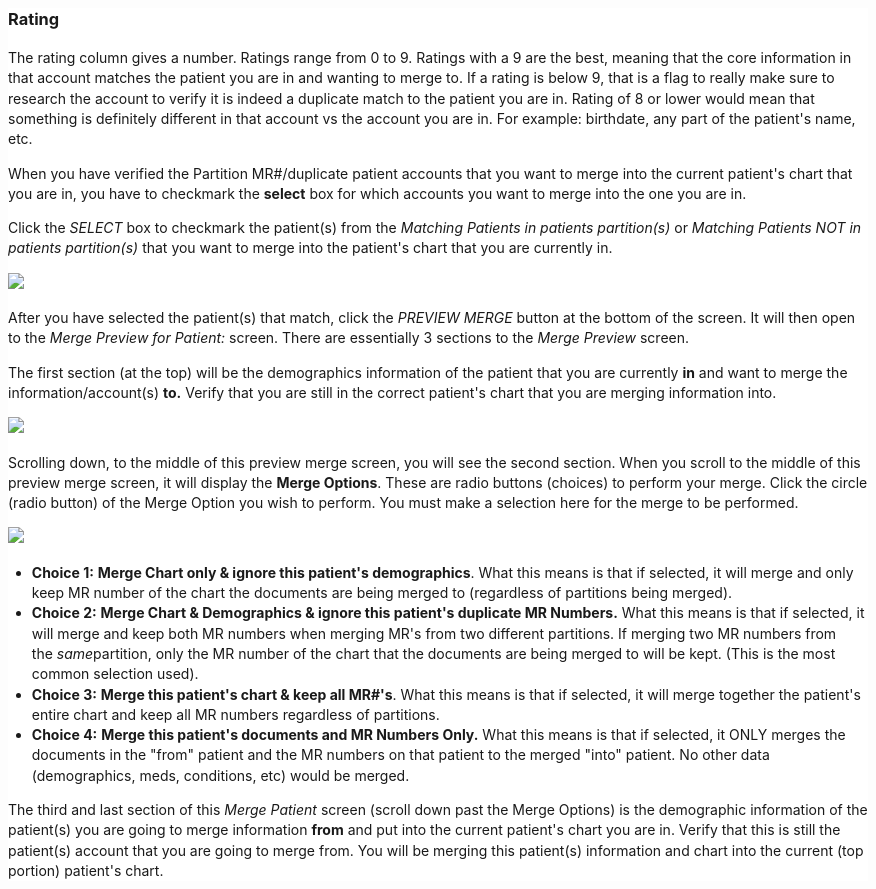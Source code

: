 ### Rating

The rating column gives a number. Ratings range from 0 to 9. Ratings with a 9 are the best, meaning that the core information in that account matches the patient you are in and wanting to merge to. If a rating is below 9, that is a flag to really make sure to research the account to verify it is indeed a duplicate match to the patient you are in. Rating of 8 or lower would mean that something is definitely different in that account vs the account you are in. For example: birthdate, any part of the patient's name, etc.

When you have verified the Partition MR#/duplicate patient accounts that you want to merge into the current patient's chart that you are in, you have to checkmark the **select** box for which accounts you want to merge into the one you are in.

Click the *SELECT* box to checkmark the patient(s) from the *Matching Patients in patients partition(s)* or *Matching Patients NOT in patients partition(s)* that you want to merge into the patient's chart that you are currently in.

![](../../../external_files/771d3693887fa1d13a0db96c89ef31a2.png)

After you have selected the patient(s) that match, click the *PREVIEW MERGE* button at the bottom of the screen. It will then open to the *Merge Preview for Patient:* screen. There are essentially 3 sections to the *Merge Preview* screen.

The first section (at the top) will be the demographics information of the patient that you are currently **in** and want to merge the information/account(s) **to.** Verify that you are still in the correct patient's chart that you are merging information into.

![](../../../external_files/c9e4ab36ba0d69c525883b4fa7602046.png)

Scrolling down, to the middle of this preview merge screen, you will see the second section. When you scroll to the middle of this preview merge screen, it will display the **Merge Options**. These are radio buttons (choices) to perform your merge. Click the circle (radio button) of the Merge Option you wish to perform. You must make a selection here for the merge to be performed.

![](../../../external_files/8e7f9f097a1bcec426b430ddeb10ee66.png)

* <strong>Choice 1:</strong> <strong>Merge Chart only & ignore this patient's demographics</strong>. What this means is that if selected, it will merge and only keep MR number of the chart the documents are being merged to (regardless of partitions being merged).
* <strong>Choice 2:</strong> <strong>Merge Chart & Demographics & ignore this patient's duplicate MR Numbers.</strong> What this means is that if selected, it will merge and keep both MR numbers when merging MR's from two different partitions. If merging two MR numbers from the <em>same</em>partition, only the MR number of the chart that the documents are being merged to will be kept. (This is the most common selection used).
* <strong>Choice 3:</strong> <strong>Merge this patient's chart & keep all MR#'s</strong>. What this means is that if selected, it will merge together the patient's entire chart and keep all MR numbers regardless of partitions.
* <strong>Choice 4:</strong> <strong>Merge this patient's documents and MR Numbers Only.</strong> What this means is that if selected, it ONLY merges the documents in the "from" patient and the MR numbers on that patient to the merged "into" patient. No other data (demographics, meds, conditions, etc) would be merged.

The third and last section of this *Merge Patient* screen (scroll down past the Merge Options) is the demographic information of the patient(s) you are going to merge information **from** and put into the current patient's chart you are in. Verify that this is still the patient(s) account that you are going to merge from. You will be merging this patient(s) information and chart into the current (top portion) patient's chart.
